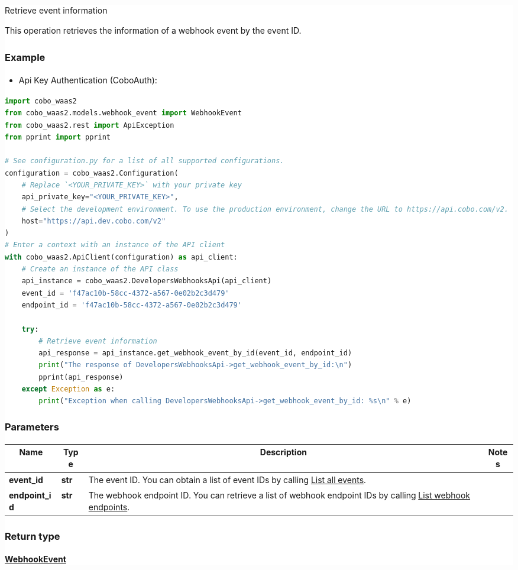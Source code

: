 Retrieve event information

This operation retrieves the information of a webhook event by the event ID. 

### Example

* Api Key Authentication (CoboAuth):

```python
import cobo_waas2
from cobo_waas2.models.webhook_event import WebhookEvent
from cobo_waas2.rest import ApiException
from pprint import pprint

# See configuration.py for a list of all supported configurations.
configuration = cobo_waas2.Configuration(
    # Replace `<YOUR_PRIVATE_KEY>` with your private key
    api_private_key="<YOUR_PRIVATE_KEY>",
    # Select the development environment. To use the production environment, change the URL to https://api.cobo.com/v2.
    host="https://api.dev.cobo.com/v2"
)
# Enter a context with an instance of the API client
with cobo_waas2.ApiClient(configuration) as api_client:
    # Create an instance of the API class
    api_instance = cobo_waas2.DevelopersWebhooksApi(api_client)
    event_id = 'f47ac10b-58cc-4372-a567-0e02b2c3d479'
    endpoint_id = 'f47ac10b-58cc-4372-a567-0e02b2c3d479'

    try:
        # Retrieve event information
        api_response = api_instance.get_webhook_event_by_id(event_id, endpoint_id)
        print("The response of DevelopersWebhooksApi->get_webhook_event_by_id:\n")
        pprint(api_response)
    except Exception as e:
        print("Exception when calling DevelopersWebhooksApi->get_webhook_event_by_id: %s\n" % e)
```



### Parameters


Name | Type | Description  | Notes
------------- | ------------- | ------------- | -------------
 **event_id** | **str**| The event ID. You can obtain a list of event IDs by calling [List all events](/v2/api-references/developers--webhooks/list-all-events). | 
 **endpoint_id** | **str**| The webhook endpoint ID. You can retrieve a list of webhook endpoint IDs by calling [List webhook endpoints](/v2/api-references/developers--webhooks/list-webhook-endpoints). | 

### Return type

[**WebhookEvent**](WebhookEvent.md)
